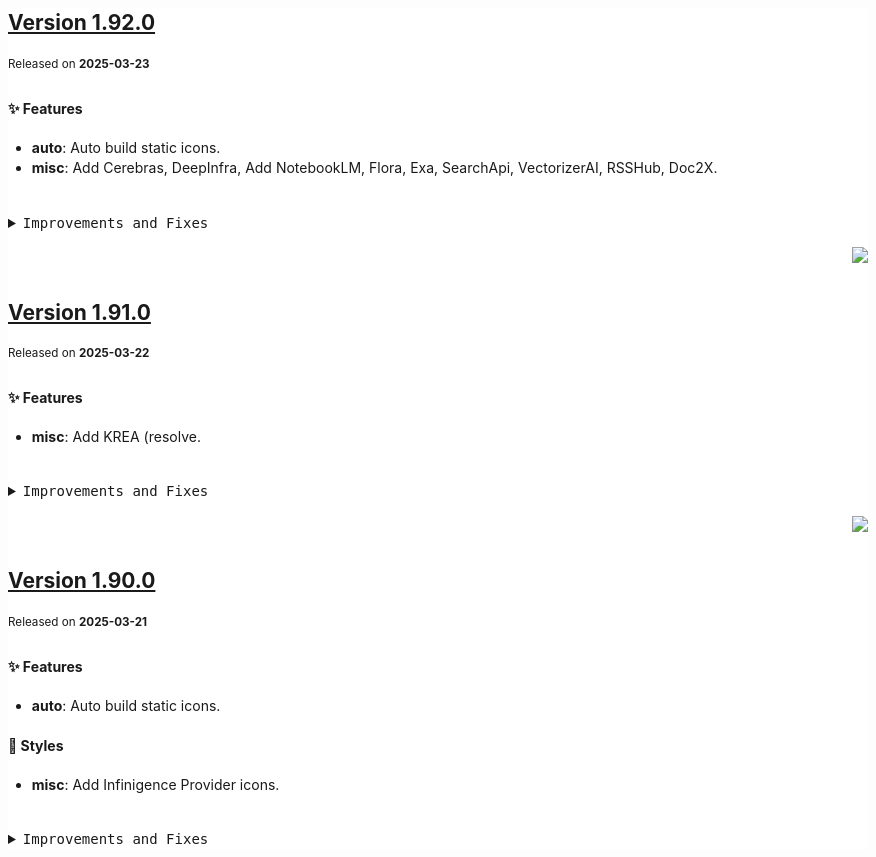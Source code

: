 </div>

## [Version 1.92.0](https://github.com/lobehub/lobe-icons/compare/v1.91.0...v1.92.0)

<sup>Released on **2025-03-23**</sup>

#### ✨ Features

- **auto**: Auto build static icons.
- **misc**: Add Cerebras, DeepInfra, Add NotebookLM, Flora, Exa, SearchApi, VectorizerAI, RSSHub, Doc2X.

<br/>

<details><summary><kbd>Improvements and Fixes</kbd></summary></details>

<div align="right">

[![](https://img.shields.io/badge/-BACK_TO_TOP-151515?style=flat-square)](#readme-top)

</div>

## [Version 1.91.0](https://github.com/lobehub/lobe-icons/compare/v1.90.0...v1.91.0)

<sup>Released on **2025-03-22**</sup>

#### ✨ Features

- **misc**: Add KREA (resolve.

<br/>

<details><summary><kbd>Improvements and Fixes</kbd></summary></details>

<div align="right">

[![](https://img.shields.io/badge/-BACK_TO_TOP-151515?style=flat-square)](#readme-top)

</div>

## [Version 1.90.0](https://github.com/lobehub/lobe-icons/compare/v1.89.0...v1.90.0)

<sup>Released on **2025-03-21**</sup>

#### ✨ Features

- **auto**: Auto build static icons.

#### 💄 Styles

- **misc**: Add Infinigence Provider icons.

<br/>

<details><summary><kbd>Improvements and Fixes</kbd></summary></details>
